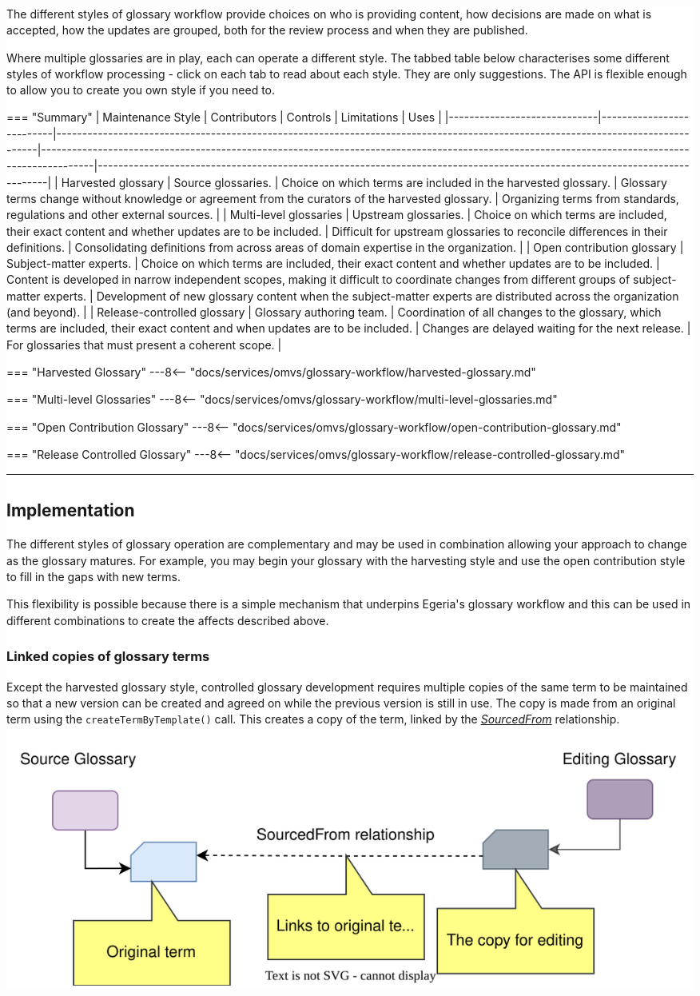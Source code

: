 The different styles of glossary workflow provide choices on who is providing content, how decisions are made on what is accepted, how the updates are grouped, both for the review process and when they are published.  

Where multiple glossaries are in play, each can operate a different style.  The tabbed table below characterises some different styles of workflow processing - click on each tab to read about each style.  They are only suggestions. The API is flexible enough to allow you to create you own style if you need to.

=== "Summary"
    | Maintenance Style           | Contributors             | Controls                                                                                                                        | Limitations                                                                                                                                   | Uses                                                                                                                      |
    |-----------------------------|--------------------------|---------------------------------------------------------------------------------------------------------------------------------|-----------------------------------------------------------------------------------------------------------------------------------------------|---------------------------------------------------------------------------------------------------------------------------|
    | Harvested glossary          | Source glossaries.       | Choice on which terms are included in the harvested glossary.                                                                   | Glossary terms change without knowledge or agreement from the curators of the harvested glossary.                                             | Organizing terms from standards, regulations and other external sources.                                                  |
    | Multi-level glossaries      | Upstream glossaries.     | Choice on which terms are included, their exact content and whether updates are to be included.                                 | Difficult for upstream glossaries to reconcile differences in their definitions.                                                              | Consolidating definitions from across areas of domain expertise in the organization.                                      |
    | Open contribution glossary  | Subject-matter experts.  | Choice on which terms are included, their exact content and whether updates are to be included.                                 | Content is developed in narrow independent scopes, making it difficult to coordinate changes from different groups of subject-matter experts. | Development of new glossary content when the subject-matter experts are distributed across the organization (and beyond). |
    | Release-controlled glossary | Glossary authoring team. | Coordination of all changes to the glossary, which terms are included, their exact content and when updates are to be included. | Changes are delayed waiting for the next release.                                                                                             | For glossaries that must present a coherent scope.                                                                        |

=== "Harvested Glossary"
    ---8<-- "docs/services/omvs/glossary-workflow/harvested-glossary.md"

=== "Multi-level Glossaries"
    ---8<-- "docs/services/omvs/glossary-workflow/multi-level-glossaries.md"

=== "Open Contribution Glossary"
    ---8<-- "docs/services/omvs/glossary-workflow/open-contribution-glossary.md"

=== "Release Controlled Glossary"
    ---8<-- "docs/services/omvs/glossary-workflow/release-controlled-glossary.md"

----

## Implementation

The different styles of glossary operation are complementary and may be used in combination allowing your approach to change as the glossary matures.  For example, you may begin your glossary with the harvesting style and use the open contribution style to fill in the gaps with new terms.

This flexibility is possible because there is a simple mechanism that underpins Egeria's glossary workflow and this can be used in different combinations to create the affects described above.

### Linked copies of glossary terms

Except the harvested glossary style, controlled glossary development requires multiple copies of the same term to be maintained so that a new version can be created and agreed on while the previous version is still in use.  The copy is made from an original term using the `createTermByTemplate()` call.  This creates a copy of the term, linked by the [*SourcedFrom*](/types/0/0011-Managing-Referenceables) relationship.

![SourcedFrom template](sourced-from-template.svg)